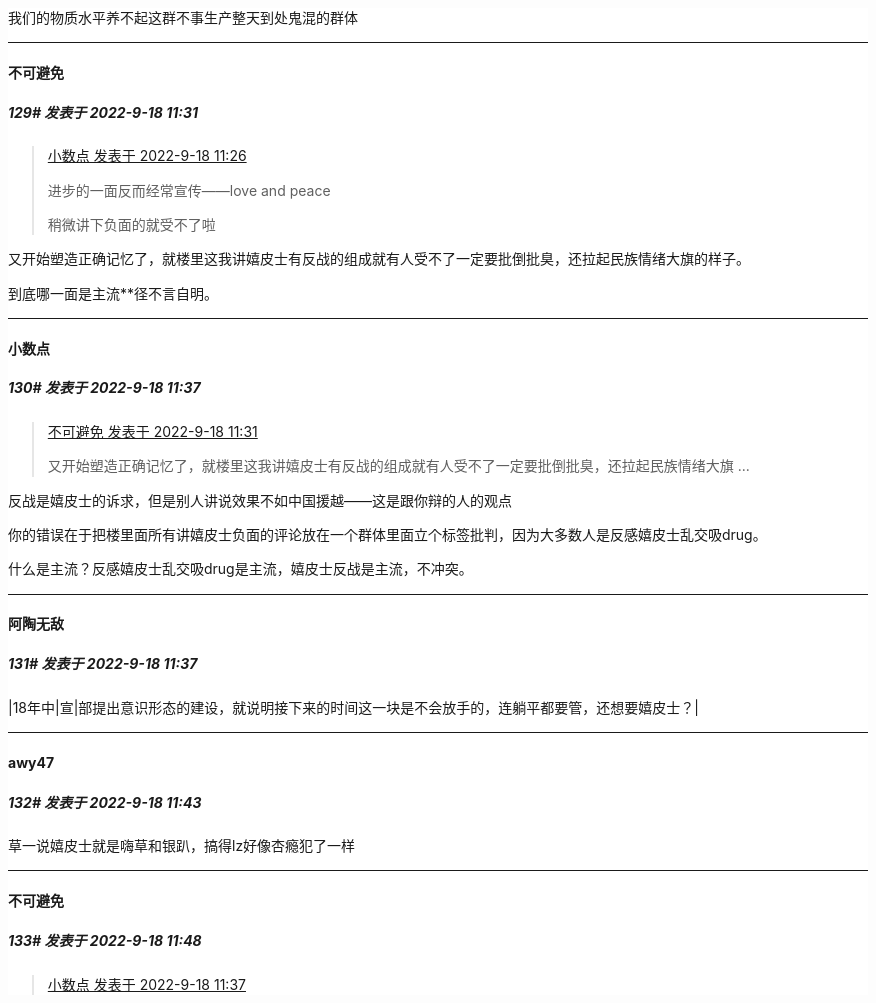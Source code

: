 我们的物质水平养不起这群不事生产整天到处鬼混的群体



*****

####  不可避免  
##### 129#       发表于 2022-9-18 11:31

<blockquote><a href="httphttps://bbs.saraba1st.com/2b/forum.php?mod=redirect&amp;goto=findpost&amp;pid=57535943&amp;ptid=2095079" target="_blank">小数点 发表于 2022-9-18 11:26</a>

进步的一面反而经常宣传——love and peace

稍微讲下负面的就受不了啦</blockquote>
又开始塑造正确记忆了，就楼里这我讲嬉皮士有反战的组成就有人受不了一定要批倒批臭，还拉起民族情绪大旗的样子。

到底哪一面是主流**径不言自明。

*****

####  小数点  
##### 130#       发表于 2022-9-18 11:37

<blockquote><a href="httphttps://bbs.saraba1st.com/2b/forum.php?mod=redirect&amp;goto=findpost&amp;pid=57536016&amp;ptid=2095079" target="_blank">不可避免 发表于 2022-9-18 11:31</a>

又开始塑造正确记忆了，就楼里这我讲嬉皮士有反战的组成就有人受不了一定要批倒批臭，还拉起民族情绪大旗 ...</blockquote>
反战是嬉皮士的诉求，但是别人讲说效果不如中国援越——这是跟你辩的人的观点

你的错误在于把楼里面所有讲嬉皮士负面的评论放在一个群体里面立个标签批判，因为大多数人是反感嬉皮士乱交吸drug。

什么是主流？反感嬉皮士乱交吸drug是主流，嬉皮士反战是主流，不冲突。

*****

####  阿陶无敌  
##### 131#       发表于 2022-9-18 11:37

|18年中|宣|部提出意识形态的建设，就说明接下来的时间这一块是不会放手的，连躺平都要管，还想要嬉皮士？|



*****

####  awy47  
##### 132#       发表于 2022-9-18 11:43

草一说嬉皮士就是嗨草和银趴，搞得lz好像杏瘾犯了一样

*****

####  不可避免  
##### 133#       发表于 2022-9-18 11:48

<blockquote><a href="httphttps://bbs.saraba1st.com/2b/forum.php?mod=redirect&amp;goto=findpost&amp;pid=57536108&amp;ptid=2095079" target="_blank">小数点 发表于 2022-9-18 11:37</a>
